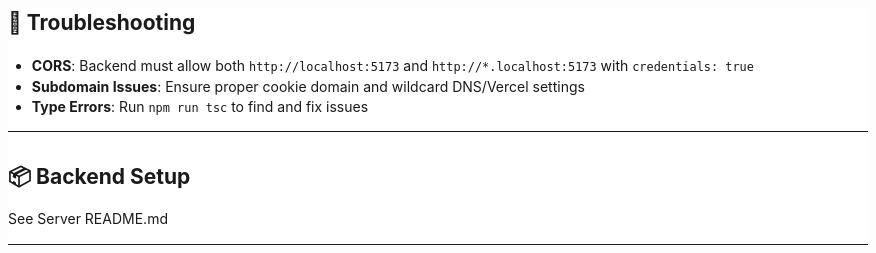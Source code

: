 
## 🧩 Troubleshooting

* **CORS**: Backend must allow both `http://localhost:5173` and `http://*.localhost:5173` with `credentials: true`
* **Subdomain Issues**: Ensure proper cookie domain and wildcard DNS/Vercel settings
* **Type Errors**: Run `npm run tsc` to find and fix issues

---

## 📦 Backend Setup

See Server README.md

---

